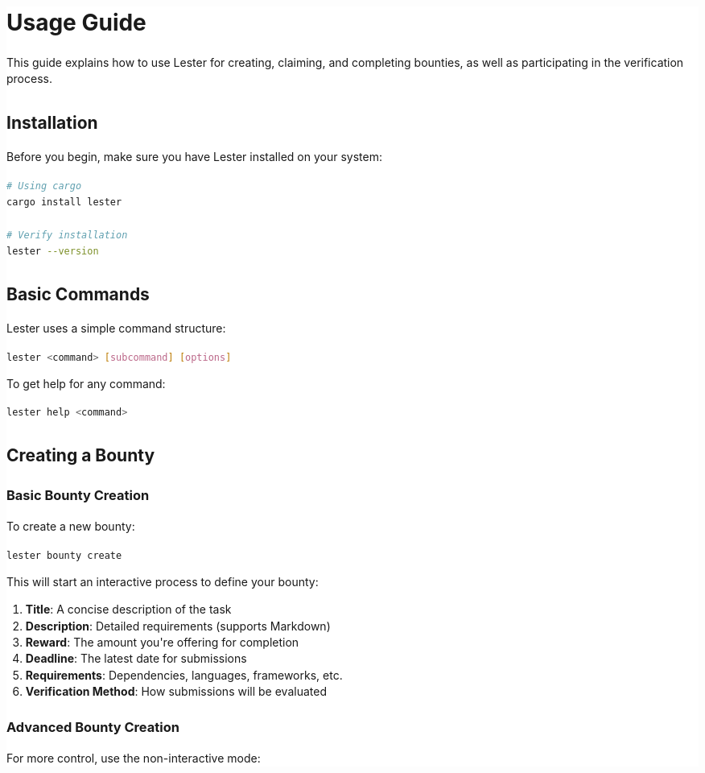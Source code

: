 # Usage Guide

This guide explains how to use Lester for creating, claiming, and completing bounties, as well as participating in the verification process.

## Installation

Before you begin, make sure you have Lester installed on your system:

```bash
# Using cargo
cargo install lester

# Verify installation
lester --version
```

## Basic Commands

Lester uses a simple command structure:

```bash
lester <command> [subcommand] [options]
```

To get help for any command:

```bash
lester help <command>
```

## Creating a Bounty

### Basic Bounty Creation

To create a new bounty:

```bash
lester bounty create
```

This will start an interactive process to define your bounty:

1. **Title**: A concise description of the task
2. **Description**: Detailed requirements (supports Markdown)
3. **Reward**: The amount you're offering for completion
4. **Deadline**: The latest date for submissions
5. **Requirements**: Dependencies, languages, frameworks, etc.
6. **Verification Method**: How submissions will be evaluated

### Advanced Bounty Creation

For more control, use the non-interactive mode:
